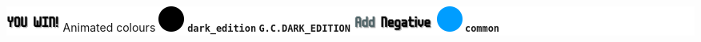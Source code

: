   <td align="center">
   <img src="Assets/Text-Styling/example_YOU_WIN!.svg" height=24 alt="YOU WIN!">
  </td>
  <td align="center" rowspan=2>
   Animated colours
  </td>
 </tr>
 <tr>
  <td>
   <img src="Assets/Colour-Icons/G.C.DARK_EDITION.svg" height=32 alt="DARK EDITION">
  </td>
  <td>
   <code><b>dark_edition</code>
  </td>
  <td>
   <code>G.C.DARK_EDITION</code>
  </td>
  <td align="center">
   <picture>
    <source media="(prefers-color-scheme: dark)" srcset="Assets/Text-Styling/example_Add_Negative_dark.svg">
    <img src="Assets/Text-Styling/example_Add_Negative_light.svg" height=24 alt="Add Negative">
   </picture>
  </td>
 </tr>
 <tr>
  <td>
   <img src="Assets/Colour-Icons/G.C.RARITY.Common.svg" height=32 alt="#009DFFFF">
  </td>
  <td>
   <code><b>common</code>